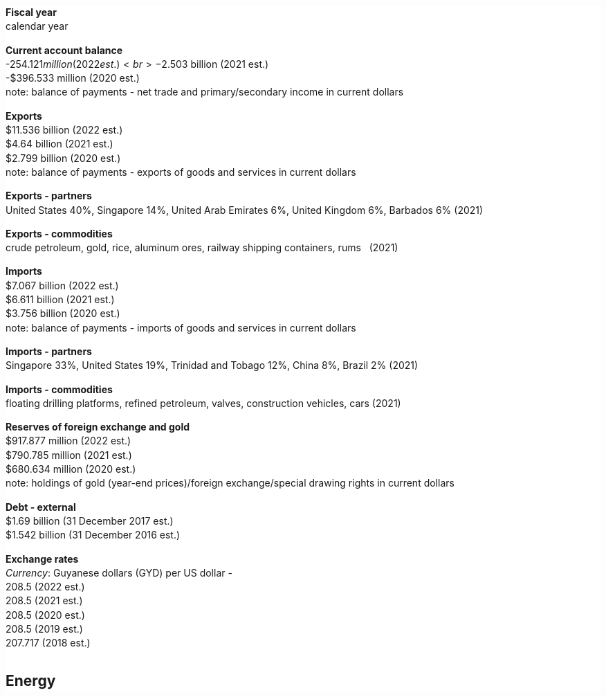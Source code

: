 **Fiscal year**<br>
calendar year<br>

**Current account balance**<br>
-$254.121 million (2022 est.)<br>
-$2.503 billion (2021 est.)<br>
-$396.533 million (2020 est.)<br>
note: balance of payments - net trade and primary/secondary income in current dollars<br>

**Exports**<br>
$11.536 billion (2022 est.)<br>
$4.64 billion (2021 est.)<br>
$2.799 billion (2020 est.)<br>
note: balance of payments - exports of goods and services in current dollars<br>

**Exports - partners**<br>
United States 40%, Singapore 14%, United Arab Emirates 6%, United Kingdom 6%, Barbados 6% (2021)<br>

**Exports - commodities**<br>
crude petroleum, gold, rice, aluminum ores, railway shipping containers, rums&nbsp;&nbsp; (2021)<br>

**Imports**<br>
$7.067 billion (2022 est.)<br>
$6.611 billion (2021 est.)<br>
$3.756 billion (2020 est.)<br>
note: balance of payments - imports of goods and services in current dollars<br>

**Imports - partners**<br>
Singapore 33%, United States 19%, Trinidad and Tobago 12%, China 8%, Brazil 2% (2021)<br>

**Imports - commodities**<br>
floating drilling platforms, refined petroleum, valves, construction vehicles, cars (2021)<br>

**Reserves of foreign exchange and gold**<br>
$917.877 million (2022 est.)<br>
$790.785 million (2021 est.)<br>
$680.634 million (2020 est.)<br>
note: holdings of gold (year-end prices)/foreign exchange/special drawing rights in current dollars<br>

**Debt - external**<br>
$1.69 billion (31 December 2017 est.)<br>
$1.542 billion (31 December 2016 est.)<br>

**Exchange rates**<br>
_Currency_: Guyanese dollars (GYD) per US dollar -<br>
208.5 (2022 est.)<br>
208.5 (2021 est.)<br>
208.5 (2020 est.)<br>
208.5 (2019 est.)<br>
207.717 (2018 est.)<br>

## Energy
